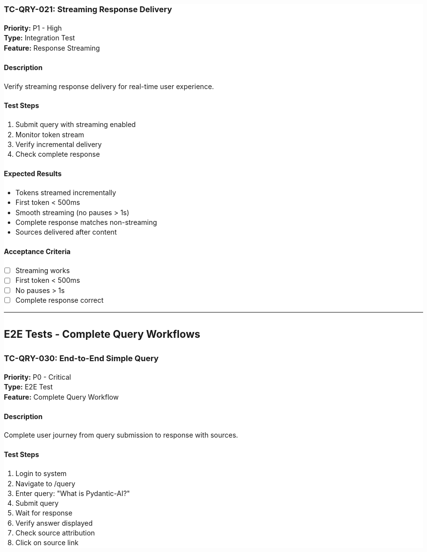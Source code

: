 
### TC-QRY-021: Streaming Response Delivery

**Priority:** P1 - High  
**Type:** Integration Test  
**Feature:** Response Streaming  

#### Description
Verify streaming response delivery for real-time user experience.

#### Test Steps
1. Submit query with streaming enabled
2. Monitor token stream
3. Verify incremental delivery
4. Check complete response

#### Expected Results
- Tokens streamed incrementally
- First token < 500ms
- Smooth streaming (no pauses > 1s)
- Complete response matches non-streaming
- Sources delivered after content

#### Acceptance Criteria
- [ ] Streaming works
- [ ] First token < 500ms
- [ ] No pauses > 1s
- [ ] Complete response correct

---

## E2E Tests - Complete Query Workflows

### TC-QRY-030: End-to-End Simple Query

**Priority:** P0 - Critical  
**Type:** E2E Test  
**Feature:** Complete Query Workflow  

#### Description
Complete user journey from query submission to response with sources.

#### Test Steps
1. Login to system
2. Navigate to /query
3. Enter query: "What is Pydantic-AI?"
4. Submit query
5. Wait for response
6. Verify answer displayed
7. Check source attribution
8. Click on source link
